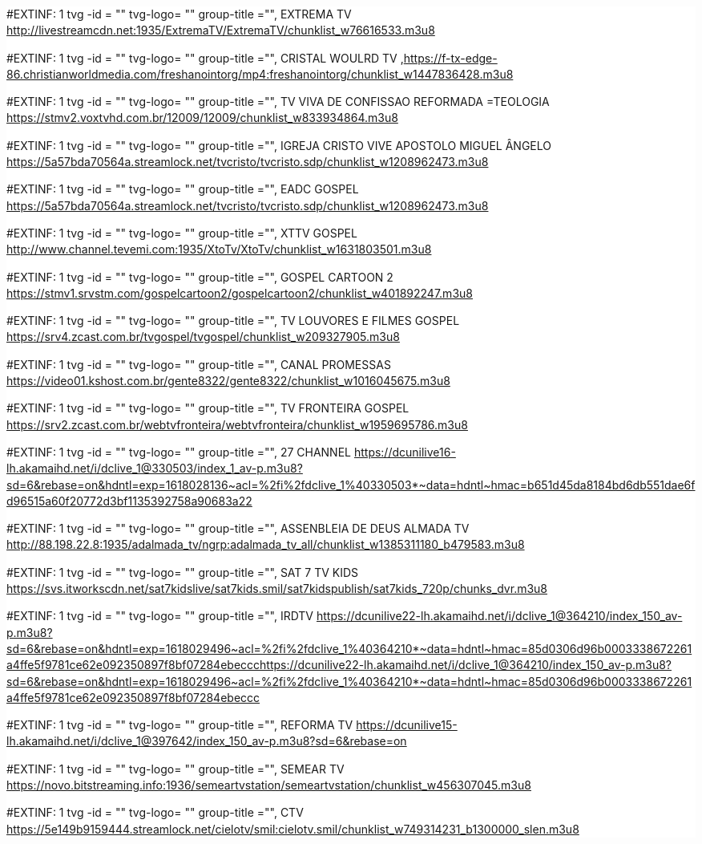 #EXTINF: 1 tvg -id = "" tvg-logo= "" group-title ="", EXTREMA TV
http://livestreamcdn.net:1935/ExtremaTV/ExtremaTV/chunklist_w76616533.m3u8

#EXTINF: 1 tvg -id = "" tvg-logo= "" group-title ="", CRISTAL WOULRD TV
,https://f-tx-edge-86.christianworldmedia.com/freshanointorg/mp4:freshanointorg/chunklist_w1447836428.m3u8

#EXTINF: 1 tvg -id = "" tvg-logo= "" group-title ="", TV VIVA DE CONFISSAO REFORMADA =TEOLOGIA
https://stmv2.voxtvhd.com.br/12009/12009/chunklist_w833934864.m3u8

#EXTINF: 1 tvg -id = "" tvg-logo= "" group-title ="", IGREJA CRISTO VIVE APOSTOLO MIGUEL ÂNGELO
https://5a57bda70564a.streamlock.net/tvcristo/tvcristo.sdp/chunklist_w1208962473.m3u8

#EXTINF: 1 tvg -id = "" tvg-logo= "" group-title ="", EADC GOSPEL
https://5a57bda70564a.streamlock.net/tvcristo/tvcristo.sdp/chunklist_w1208962473.m3u8

#EXTINF: 1 tvg -id = "" tvg-logo= "" group-title ="", XTTV GOSPEL
http://www.channel.tevemi.com:1935/XtoTv/XtoTv/chunklist_w1631803501.m3u8

#EXTINF: 1 tvg -id = "" tvg-logo= "" group-title ="", GOSPEL CARTOON 2
https://stmv1.srvstm.com/gospelcartoon2/gospelcartoon2/chunklist_w401892247.m3u8


#EXTINF: 1 tvg -id = "" tvg-logo= "" group-title ="", TV LOUVORES E FILMES GOSPEL
https://srv4.zcast.com.br/tvgospel/tvgospel/chunklist_w209327905.m3u8


#EXTINF: 1 tvg -id = "" tvg-logo= "" group-title ="", CANAL PROMESSAS 
https://video01.kshost.com.br/gente8322/gente8322/chunklist_w1016045675.m3u8

#EXTINF: 1 tvg -id = "" tvg-logo= "" group-title ="", TV FRONTEIRA GOSPEL
https://srv2.zcast.com.br/webtvfronteira/webtvfronteira/chunklist_w1959695786.m3u8

#EXTINF: 1 tvg -id = "" tvg-logo= "" group-title ="", 27 CHANNEL
https://dcunilive16-lh.akamaihd.net/i/dclive_1@330503/index_1_av-p.m3u8?sd=6&rebase=on&hdntl=exp=1618028136~acl=%2fi%2fdclive_1%40330503*~data=hdntl~hmac=b651d45da8184bd6db551dae6fd96515a60f20772d3bf1135392758a90683a22

#EXTINF: 1 tvg -id = "" tvg-logo= "" group-title ="", ASSENBLEIA DE DEUS ALMADA TV
http://88.198.22.8:1935/adalmada_tv/ngrp:adalmada_tv_all/chunklist_w1385311180_b479583.m3u8

#EXTINF: 1 tvg -id = "" tvg-logo= "" group-title ="", SAT 7 TV KIDS
https://svs.itworkscdn.net/sat7kidslive/sat7kids.smil/sat7kidspublish/sat7kids_720p/chunks_dvr.m3u8

#EXTINF: 1 tvg -id = "" tvg-logo= "" group-title ="", IRDTV
https://dcunilive22-lh.akamaihd.net/i/dclive_1@364210/index_150_av-p.m3u8?sd=6&rebase=on&hdntl=exp=1618029496~acl=%2fi%2fdclive_1%40364210*~data=hdntl~hmac=85d0306d96b0003338672261a4ffe5f9781ce62e092350897f8bf07284ebeccchttps://dcunilive22-lh.akamaihd.net/i/dclive_1@364210/index_150_av-p.m3u8?sd=6&rebase=on&hdntl=exp=1618029496~acl=%2fi%2fdclive_1%40364210*~data=hdntl~hmac=85d0306d96b0003338672261a4ffe5f9781ce62e092350897f8bf07284ebeccc

#EXTINF: 1 tvg -id = "" tvg-logo= "" group-title ="", REFORMA TV
https://dcunilive15-lh.akamaihd.net/i/dclive_1@397642/index_150_av-p.m3u8?sd=6&rebase=on

#EXTINF: 1 tvg -id = "" tvg-logo= "" group-title ="", SEMEAR TV
https://novo.bitstreaming.info:1936/semeartvstation/semeartvstation/chunklist_w456307045.m3u8

#EXTINF: 1 tvg -id = "" tvg-logo= "" group-title ="", CTV
https://5e149b9159444.streamlock.net/cielotv/smil:cielotv.smil/chunklist_w749314231_b1300000_slen.m3u8
